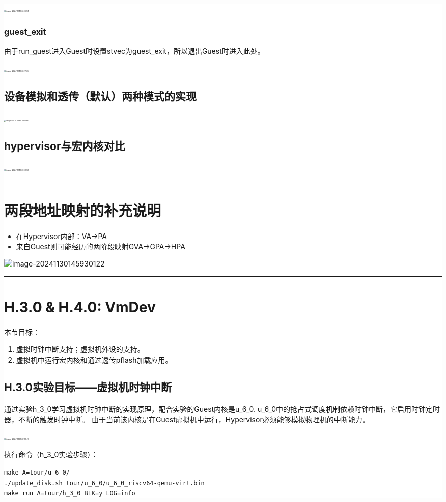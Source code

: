 <img src="http://marina-too.oss-cn-hangzhou.aliyuncs.com/img/image-20241128113231653.png" alt="image-20241128113231653" style="zoom:25%;" />

### guest_exit

由于run_guest进入Guest时设置stvec为guest_exit，所以退出Guest时进入此处。

<img src="http://marina-too.oss-cn-hangzhou.aliyuncs.com/img/image-20241128113827494.png" alt="image-20241128113827494" style="zoom:25%;" />

## 设备模拟和透传（默认）两种模式的实现

<img src="http://marina-too.oss-cn-hangzhou.aliyuncs.com/img/image-20241128113904897.png" alt="image-20241128113904897" style="zoom:25%;" />

## hypervisor与宏内核对比

<img src="http://marina-too.oss-cn-hangzhou.aliyuncs.com/img/image-20241128113933955.png" alt="image-20241128113933955" style="zoom:25%;" />

---

# 两段地址映射的补充说明

*   在Hypervisor内部：VA->PA
*   来自Guest则可能经历的两阶段映射GVA->GPA->HPA

![image-20241130145930122](http://marina-too.oss-cn-hangzhou.aliyuncs.com/img/image-20241130145930122.png)

---

# H.3.0 & H.4.0: VmDev

本节目标：

1.   虚拟时钟中断支持；虚拟机外设的支持。
2.   虚拟机中运行宏内核和通过透传pflash加载应用。

## H.3.0实验目标——虚拟机时钟中断

通过实验h_3_0学习虚拟机时钟中断的实现原理，配合实验的Guest内核是u_6_0.
u_6_0中的抢占式调度机制依赖时钟中断，它启用时钟定时器，不断的触发时钟中断。
由于当前该内核是在Guest虚拟机中运行，Hypervisor必须能够模拟物理机的中断能力。

<img src="http://marina-too.oss-cn-hangzhou.aliyuncs.com/img/image-20241130151615841.png" alt="image-20241130151615841" style="zoom:25%;" />

执行命令（h_3_0实验步骤）：
```
make A=tour/u_6_0/
./update_disk.sh tour/u_6_0/u_6_0_riscv64-qemu-virt.bin
make run A=tour/h_3_0 BLK=y LOG=info
```
